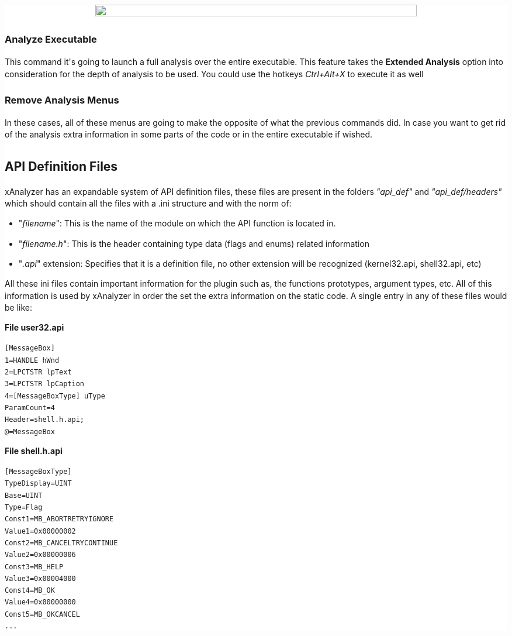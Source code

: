 <p align="center"><img width=80% height=80% src ="images/function_analysis.gif" /></p>

### Analyze Executable
This command it's going to launch a full analysis over the entire executable. This feature takes the **Extended Analysis** option into consideration for the depth of analysis to be used. You could use the hotkeys *Ctrl+Alt+X* to execute it as well

### Remove Analysis Menus
In these cases, all of these menus are going to make the opposite of what the previous commands did. In case you want to get rid of the analysis extra information in some parts of the code or in the entire executable if wished.

## API Definition Files
xAnalyzer has an expandable system of API definition files, these files are present in the folders *"api_def"* and *"api_def/headers"* which should contain all the files with a .ini structure and with the norm of:

- "*filename*": This is the name of the module on which the API function is located in.

- "*filename.h*": This is the header containing type data (flags and enums) related information

- "*.api*" extension: Specifies that it is a definition file, no other extension will be recognized (kernel32.api, shell32.api, etc)

All these ini files contain important information for the plugin such as, the functions prototypes, argument types, etc. All of this information is used by xAnalyzer in order the set the extra information on the static code. A single entry in any of these files would be like:

**File user32.api**
````
[MessageBox]
1=HANDLE hWnd
2=LPCTSTR lpText
3=LPCTSTR lpCaption
4=[MessageBoxType] uType
ParamCount=4
Header=shell.h.api;
@=MessageBox
````

**File shell.h.api**
````
[MessageBoxType]
TypeDisplay=UINT
Base=UINT
Type=Flag
Const1=MB_ABORTRETRYIGNORE
Value1=0x00000002
Const2=MB_CANCELTRYCONTINUE
Value2=0x00000006
Const3=MB_HELP
Value3=0x00004000
Const4=MB_OK
Value4=0x00000000
Const5=MB_OKCANCEL
...
````
